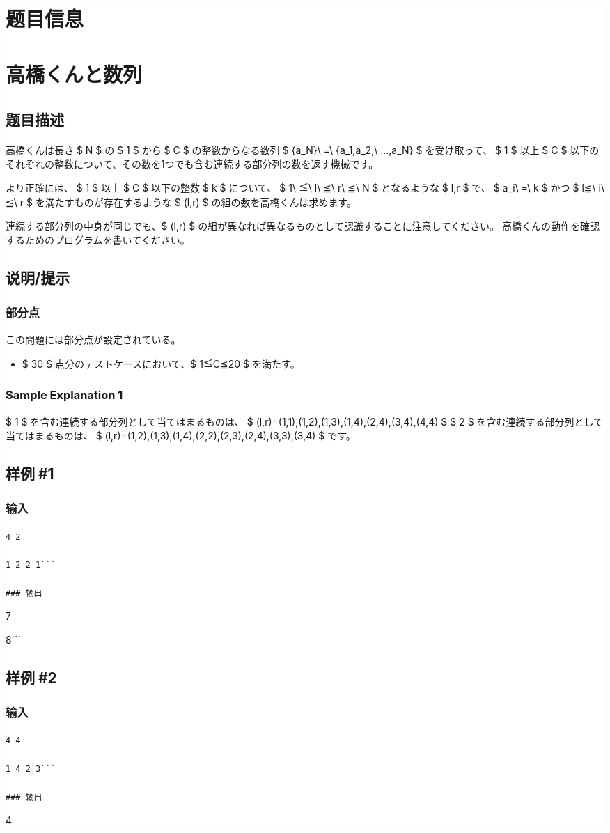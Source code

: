 # 题目信息

# 高橋くんと数列

## 题目描述

[problemUrl]: https://atcoder.jp/contests/indeednow-qualb/tasks/indeednow_2015_qualb_4

高橋くんは長さ $ N $ の $ 1 $ から $ C $ の整数からなる数列 $ \{a_N\}\ =\ \{a_1,a_2,\ ...,a_N\} $ を受け取って、 $ 1 $ 以上 $ C $ 以下のそれぞれの整数について、その数を1つでも含む連続する部分列の数を返す機械です。

より正確には、 $ 1 $ 以上 $ C $ 以下の整数 $ k $ について、 $ 1\ ≦\ l\ ≦\ r\ ≦\ N $ となるような $ l,r $ で、 $ a_i\ =\ k $ かつ $ l≦\ i\ ≦\ r $ を満たすものが存在するような $ (l,r) $ の組の数を高橋くんは求めます。

連続する部分列の中身が同じでも、$ (l,r) $ の組が異なれば異なるものとして認識することに注意してください。 高橋くんの動作を確認するためのプログラムを書いてください。

## 说明/提示

### 部分点

この問題には部分点が設定されている。

- $ 30 $ 点分のテストケースにおいて、$ 1≦C≦20 $ を満たす。

### Sample Explanation 1

$ 1 $ を含む連続する部分列として当てはまるものは、 $ (l,r)=(1,1),(1,2),(1,3),(1,4),(2,4),(3,4),(4,4) $ $ 2 $ を含む連続する部分列として当てはまるものは、 $ (l,r)=(1,2),(1,3),(1,4),(2,2),(2,3),(2,4),(3,3),(3,4) $ です。

## 样例 #1

### 输入

```
4 2

1 2 2 1```

### 输出

```
7

8```

## 样例 #2

### 输入

```
4 4

1 4 2 3```

### 输出

```
4
